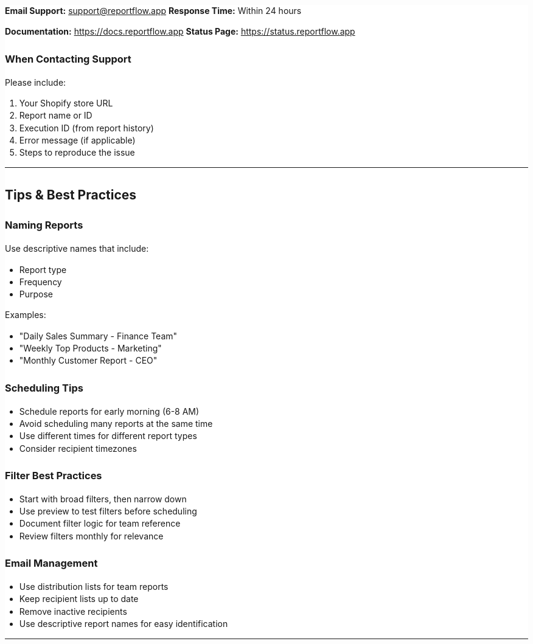 **Email Support:** support@reportflow.app
**Response Time:** Within 24 hours

**Documentation:** https://docs.reportflow.app
**Status Page:** https://status.reportflow.app

### When Contacting Support

Please include:
1. Your Shopify store URL
2. Report name or ID
3. Execution ID (from report history)
4. Error message (if applicable)
5. Steps to reproduce the issue

---

## Tips & Best Practices

### Naming Reports

Use descriptive names that include:
- Report type
- Frequency
- Purpose

Examples:
- "Daily Sales Summary - Finance Team"
- "Weekly Top Products - Marketing"
- "Monthly Customer Report - CEO"

### Scheduling Tips

- Schedule reports for early morning (6-8 AM)
- Avoid scheduling many reports at the same time
- Use different times for different report types
- Consider recipient timezones

### Filter Best Practices

- Start with broad filters, then narrow down
- Use preview to test filters before scheduling
- Document filter logic for team reference
- Review filters monthly for relevance

### Email Management

- Use distribution lists for team reports
- Keep recipient lists up to date
- Remove inactive recipients
- Use descriptive report names for easy identification

---
